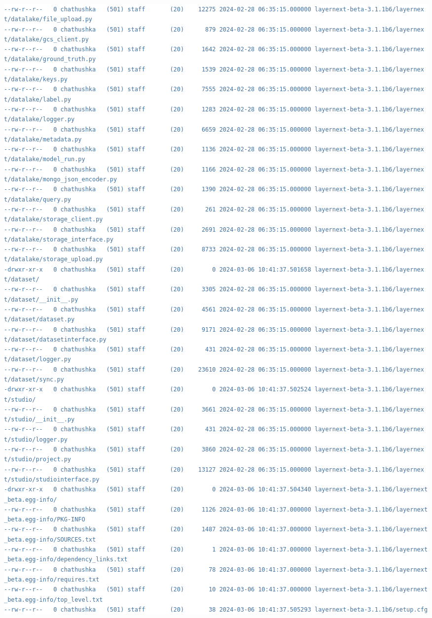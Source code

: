 ```diff
--rw-r--r--   0 chathushka   (501) staff       (20)    12275 2024-02-28 06:35:15.000000 layernext-beta-3.1.1b6/layernext/datalake/file_upload.py
--rw-r--r--   0 chathushka   (501) staff       (20)      879 2024-02-28 06:35:15.000000 layernext-beta-3.1.1b6/layernext/datalake/gcs_client.py
--rw-r--r--   0 chathushka   (501) staff       (20)     1642 2024-02-28 06:35:15.000000 layernext-beta-3.1.1b6/layernext/datalake/ground_truth.py
--rw-r--r--   0 chathushka   (501) staff       (20)     1539 2024-02-28 06:35:15.000000 layernext-beta-3.1.1b6/layernext/datalake/keys.py
--rw-r--r--   0 chathushka   (501) staff       (20)     7555 2024-02-28 06:35:15.000000 layernext-beta-3.1.1b6/layernext/datalake/label.py
--rw-r--r--   0 chathushka   (501) staff       (20)     1283 2024-02-28 06:35:15.000000 layernext-beta-3.1.1b6/layernext/datalake/logger.py
--rw-r--r--   0 chathushka   (501) staff       (20)     6659 2024-02-28 06:35:15.000000 layernext-beta-3.1.1b6/layernext/datalake/metadata.py
--rw-r--r--   0 chathushka   (501) staff       (20)     1136 2024-02-28 06:35:15.000000 layernext-beta-3.1.1b6/layernext/datalake/model_run.py
--rw-r--r--   0 chathushka   (501) staff       (20)     1166 2024-02-28 06:35:15.000000 layernext-beta-3.1.1b6/layernext/datalake/mongo_json_encoder.py
--rw-r--r--   0 chathushka   (501) staff       (20)     1390 2024-02-28 06:35:15.000000 layernext-beta-3.1.1b6/layernext/datalake/query.py
--rw-r--r--   0 chathushka   (501) staff       (20)      261 2024-02-28 06:35:15.000000 layernext-beta-3.1.1b6/layernext/datalake/storage_client.py
--rw-r--r--   0 chathushka   (501) staff       (20)     2691 2024-02-28 06:35:15.000000 layernext-beta-3.1.1b6/layernext/datalake/storage_interface.py
--rw-r--r--   0 chathushka   (501) staff       (20)     8733 2024-02-28 06:35:15.000000 layernext-beta-3.1.1b6/layernext/datalake/storage_upload.py
-drwxr-xr-x   0 chathushka   (501) staff       (20)        0 2024-03-06 10:41:37.501658 layernext-beta-3.1.1b6/layernext/dataset/
--rw-r--r--   0 chathushka   (501) staff       (20)     3305 2024-02-28 06:35:15.000000 layernext-beta-3.1.1b6/layernext/dataset/__init__.py
--rw-r--r--   0 chathushka   (501) staff       (20)     4561 2024-02-28 06:35:15.000000 layernext-beta-3.1.1b6/layernext/dataset/dataset.py
--rw-r--r--   0 chathushka   (501) staff       (20)     9171 2024-02-28 06:35:15.000000 layernext-beta-3.1.1b6/layernext/dataset/datasetinterface.py
--rw-r--r--   0 chathushka   (501) staff       (20)      431 2024-02-28 06:35:15.000000 layernext-beta-3.1.1b6/layernext/dataset/logger.py
--rw-r--r--   0 chathushka   (501) staff       (20)    23610 2024-02-28 06:35:15.000000 layernext-beta-3.1.1b6/layernext/dataset/sync.py
-drwxr-xr-x   0 chathushka   (501) staff       (20)        0 2024-03-06 10:41:37.502524 layernext-beta-3.1.1b6/layernext/studio/
--rw-r--r--   0 chathushka   (501) staff       (20)     3661 2024-02-28 06:35:15.000000 layernext-beta-3.1.1b6/layernext/studio/__init__.py
--rw-r--r--   0 chathushka   (501) staff       (20)      431 2024-02-28 06:35:15.000000 layernext-beta-3.1.1b6/layernext/studio/logger.py
--rw-r--r--   0 chathushka   (501) staff       (20)     3860 2024-02-28 06:35:15.000000 layernext-beta-3.1.1b6/layernext/studio/project.py
--rw-r--r--   0 chathushka   (501) staff       (20)    13127 2024-02-28 06:35:15.000000 layernext-beta-3.1.1b6/layernext/studio/studiointerface.py
-drwxr-xr-x   0 chathushka   (501) staff       (20)        0 2024-03-06 10:41:37.504340 layernext-beta-3.1.1b6/layernext_beta.egg-info/
--rw-r--r--   0 chathushka   (501) staff       (20)     1126 2024-03-06 10:41:37.000000 layernext-beta-3.1.1b6/layernext_beta.egg-info/PKG-INFO
--rw-r--r--   0 chathushka   (501) staff       (20)     1487 2024-03-06 10:41:37.000000 layernext-beta-3.1.1b6/layernext_beta.egg-info/SOURCES.txt
--rw-r--r--   0 chathushka   (501) staff       (20)        1 2024-03-06 10:41:37.000000 layernext-beta-3.1.1b6/layernext_beta.egg-info/dependency_links.txt
--rw-r--r--   0 chathushka   (501) staff       (20)       78 2024-03-06 10:41:37.000000 layernext-beta-3.1.1b6/layernext_beta.egg-info/requires.txt
--rw-r--r--   0 chathushka   (501) staff       (20)       10 2024-03-06 10:41:37.000000 layernext-beta-3.1.1b6/layernext_beta.egg-info/top_level.txt
--rw-r--r--   0 chathushka   (501) staff       (20)       38 2024-03-06 10:41:37.505293 layernext-beta-3.1.1b6/setup.cfg
```